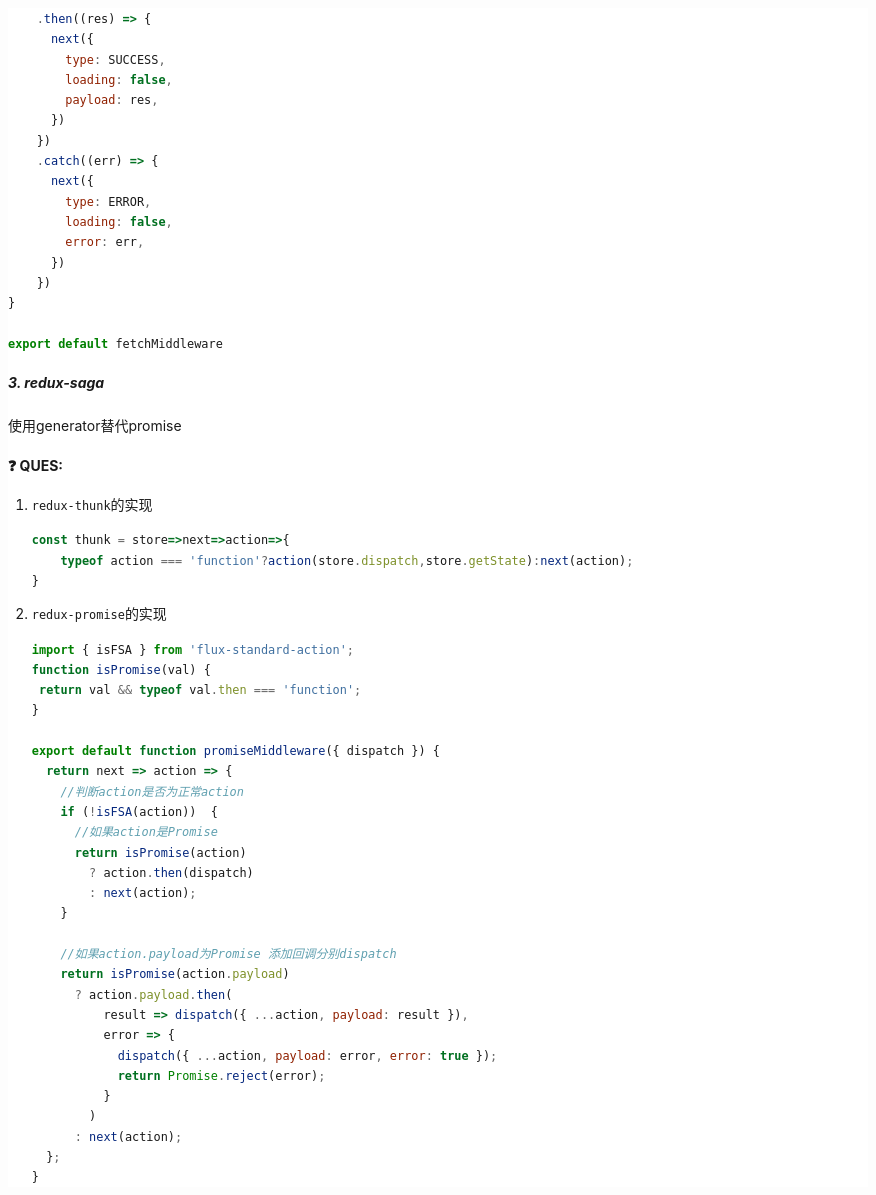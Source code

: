 ```js
    .then((res) => {
      next({
        type: SUCCESS,
        loading: false,
        payload: res,
      })
    })
    .catch((err) => {
      next({
        type: ERROR,
        loading: false,
        error: err,
      })
    })
}

export default fetchMiddleware
```

##### 3. redux-saga

使用generator替代promise

#### ❓ QUES:

1. `redux-thunk`的实现

   ```js
   const thunk = store=>next=>action=>{
       typeof action === 'function'?action(store.dispatch,store.getState):next(action);
   }
   ```

2. `redux-promise`的实现

   ```js
   import { isFSA } from 'flux-standard-action'; 
   function isPromise(val) { 
    return val && typeof val.then === 'function'; 
   }
   
   export default function promiseMiddleware({ dispatch }) {
     return next => action => {
       //判断action是否为正常action
       if (!isFSA(action))  {
         //如果action是Promise
         return isPromise(action)
           ? action.then(dispatch)
           : next(action);
       }
   
       //如果action.payload为Promise 添加回调分别dispatch
       return isPromise(action.payload)
         ? action.payload.then(
             result => dispatch({ ...action, payload: result }),
             error => {
               dispatch({ ...action, payload: error, error: true });
               return Promise.reject(error);
             }
           )
         : next(action);
     };
   }
   ```
